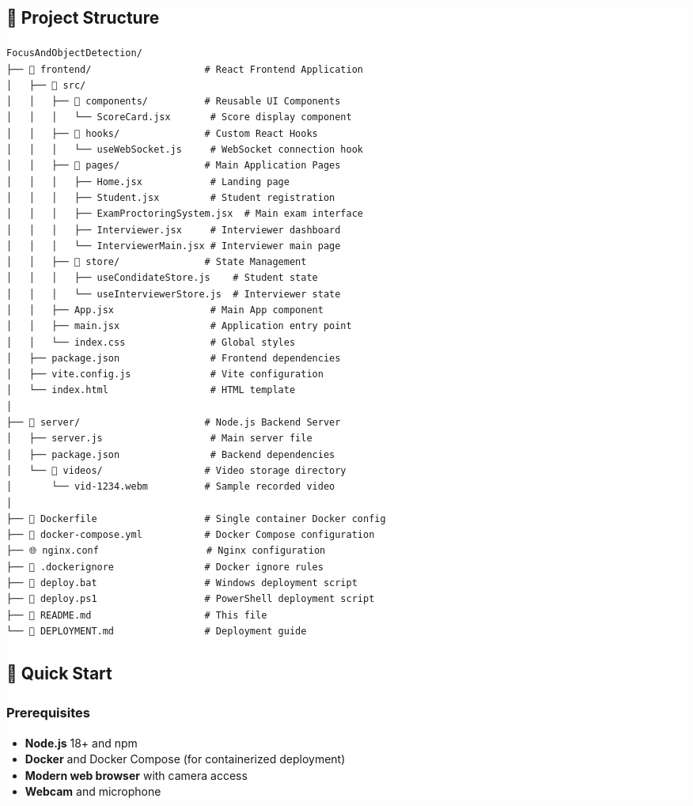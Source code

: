 ## 📁 Project Structure

```
FocusAndObjectDetection/
├── 📁 frontend/                    # React Frontend Application
│   ├── 📁 src/
│   │   ├── 📁 components/          # Reusable UI Components
│   │   │   └── ScoreCard.jsx       # Score display component
│   │   ├── 📁 hooks/               # Custom React Hooks
│   │   │   └── useWebSocket.js     # WebSocket connection hook
│   │   ├── 📁 pages/               # Main Application Pages
│   │   │   ├── Home.jsx            # Landing page
│   │   │   ├── Student.jsx         # Student registration
│   │   │   ├── ExamProctoringSystem.jsx  # Main exam interface
│   │   │   ├── Interviewer.jsx     # Interviewer dashboard
│   │   │   └── InterviewerMain.jsx # Interviewer main page
│   │   ├── 📁 store/               # State Management
│   │   │   ├── useCondidateStore.js    # Student state
│   │   │   └── useInterviewerStore.js  # Interviewer state
│   │   ├── App.jsx                 # Main App component
│   │   ├── main.jsx                # Application entry point
│   │   └── index.css               # Global styles
│   ├── package.json                # Frontend dependencies
│   ├── vite.config.js              # Vite configuration
│   └── index.html                  # HTML template
│
├── 📁 server/                      # Node.js Backend Server
│   ├── server.js                   # Main server file
│   ├── package.json                # Backend dependencies
│   └── 📁 videos/                  # Video storage directory
│       └── vid-1234.webm          # Sample recorded video
│
├── 🐳 Dockerfile                   # Single container Docker config
├── 🐳 docker-compose.yml           # Docker Compose configuration
├── 🌐 nginx.conf                   # Nginx configuration
├── 📄 .dockerignore                # Docker ignore rules
├── 🚀 deploy.bat                   # Windows deployment script
├── 🚀 deploy.ps1                   # PowerShell deployment script
├── 📖 README.md                    # This file
└── 📖 DEPLOYMENT.md                # Deployment guide
```

## 🚀 Quick Start

### Prerequisites
- **Node.js** 18+ and npm
- **Docker** and Docker Compose (for containerized deployment)
- **Modern web browser** with camera access
- **Webcam** and microphone
